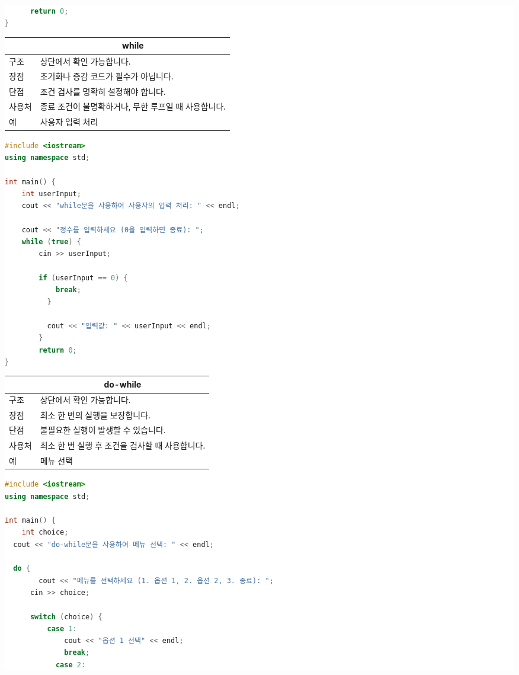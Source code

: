 ```cpp
	  return 0;
}
```

|        | while                                                |
| ------ | ---------------------------------------------------- |
| 구조   | 상단에서 확인 가능합니다.                            |
| 장점   | 초기화나 증감 코드가 필수가 아닙니다.                |
| 단점   | 조건 검사를 명확히 설정해야 합니다.                  |
| 사용처 | 종료 조건이 불명확하거나, 무한 루프일 때 사용합니다. |
| 예     | 사용자 입력 처리                                     |

```cpp
#include <iostream>
using namespace std;

int main() {
    int userInput;
    cout << "while문을 사용하여 사용자의 입력 처리: " << endl;

    cout << "정수를 입력하세요 (0을 입력하면 종료): ";
    while (true) {
	    cin >> userInput;

	    if (userInput == 0) {
		    break;
		  }

		  cout << "입력값: " << userInput << endl;
		}
		return 0;
}
```

|        | do-while                                        |
| ------ | ----------------------------------------------- |
| 구조   | 상단에서 확인 가능합니다.                       |
| 장점   | 최소 한 번의 실행을 보장합니다.                 |
| 단점   | 불필요한 실행이 발생할 수 있습니다.             |
| 사용처 | 최소 한 번 실행 후 조건을 검사할 때 사용합니다. |
| 예     | 메뉴 선택                                       |

```cpp
#include <iostream>
using namespace std;

int main() {
	int choice;
  cout << "do-while문을 사용하여 메뉴 선택: " << endl;

  do {
		cout << "메뉴를 선택하세요 (1. 옵션 1, 2. 옵션 2, 3. 종료): ";
	  cin >> choice;

	  switch (choice) {
		  case 1:
			  cout << "옵션 1 선택" << endl;
			  break;
			case 2:
```